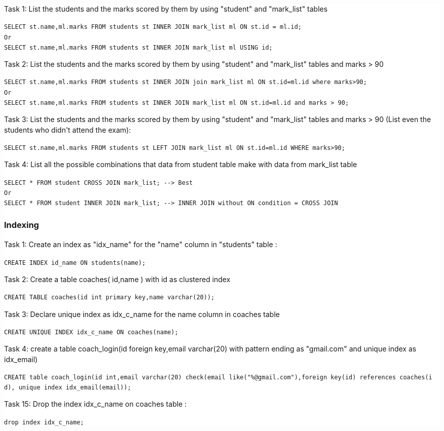 
 Task 1:  List the students and the marks scored by them by using "student" and "mark_list" tables 
```
SELECT st.name,ml.marks FROM students st INNER JOIN mark_list ml ON st.id = ml.id;
Or
SELECT st.name,ml.marks FROM students st INNER JOIN mark_list ml USING id;
```


 Task 2:  List the students and the marks scored by them by using "student" and "mark_list" tables and marks > 90
```
SELECT st.name,ml.marks FROM students st INNER JOIN join mark_list ml ON st.id=ml.id where marks>90;
Or
SELECT st.name,ml.marks FROM students st INNER JOIN mark_list ml ON st.id=ml.id and marks > 90;
```



 Task 3: List the students and the marks scored by them by using "student" and "mark_list" tables and marks > 90 (List even the students who didn't attend the exam):
```
SELECT st.name,ml.marks FROM students st LEFT JOIN mark_list ml ON st.id=ml.id WHERE marks>90;
```


 Task 4:  List all the possible combinations that data from student table make with data from mark_list table
```
SELECT * FROM student CROSS JOIN mark_list; --> Best
Or
SELECT * FROM student INNER JOIN mark_list; --> INNER JOIN without ON condition = CROSS JOIN
```


### Indexing 

 Task 1: Create an index as "idx_name" for the "name" column in "students" table :
```
CREATE INDEX id_name ON students(name);
```


 Task 2: Create a table coaches( id,name ) with id as clustered index
```
CREATE TABLE coaches(id int primary key,name varchar(20));
```


 Task 3: Declare unique index as idx_c_name for the name column in coaches table
```
CREATE UNIQUE INDEX idx_c_name ON coaches(name);
```


 Task 4: create a table coach_login(id foreign key,email varchar(20) with pattern ending as "gmail.com" and unique index as idx_email)
```
CREATE table coach_login(id int,email varchar(20) check(email like("%@gmail.com"),foreign key(id) references coaches(id), unique index idx_email(email)); 
```

 Task 15: Drop the index idx_c_name on coaches table :
```
drop index idx_c_name;
```









